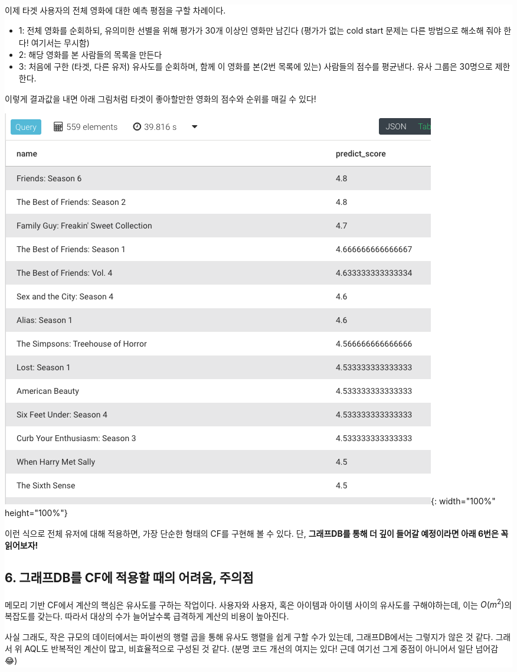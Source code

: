 이제 타겟 사용자의 전체 영화에 대한 예측 평점을 구할 차례이다. 

- 1: 전체 영화를 순회하되, 유의미한 선별을 위해 평가가 30개 이상인 영화만 남긴다 (평가가 없는 cold start 문제는 다른 방법으로 해소해 줘야 한다! 여기서는 무시함)
- 2: 해당 영화를 본 사람들의 목록을 만든다
- 3: 처음에 구한 (타겟, 다른 유저) 유사도를 순회하며, 함께 이 영화를 본(2번 목록에 있는) 사람들의 점수를 평균낸다. 유사 그룹은 30명으로 제한한다.

이렇게 결과값을 내면 아래 그림처럼 타겟이 좋아할만한 영화의 점수와 순위를 매길 수 있다!

![Arango Results](/public/img/arango_project_1_result.png){: width="100%" height="100%"}

이런 식으로 전체 유저에 대해 적용하면, 가장 단순한 형태의 CF를 구현해 볼 수 있다. 단, **그래프DB를 통해 더 깊이 들어갈 예정이라면 아래 6번은 꼭 읽어보자!**

## 6. 그래프DB를 CF에 적용할 때의 어려움, 주의점

메모리 기반 CF에서 계산의 핵심은 유사도를 구하는 작업이다. 사용자와 사용자, 혹은 아이템과 아이템 사이의 유사도를 구해야하는데, 이는 $O(m^2)$의 복잡도를 갖는다. 따라서 대상의 수가 늘어날수록 급격하게 계산의 비용이 높아진다. 

사실 그래도, 작은 규모의 데이터에서는 파이썬의 행렬 곱을 통해 유사도 행렬을 쉽게 구할 수가 있는데, 그래프DB에서는 그렇지가 않은 것 같다. 그래서 위 AQL도 반복적인 계산이 많고, 비효율적으로 구성된 것 같다. (분명 코드 개선의 여지는 있다! 근데 여기선 그게 중점이 아니어서 일단 넘어감 😂)
